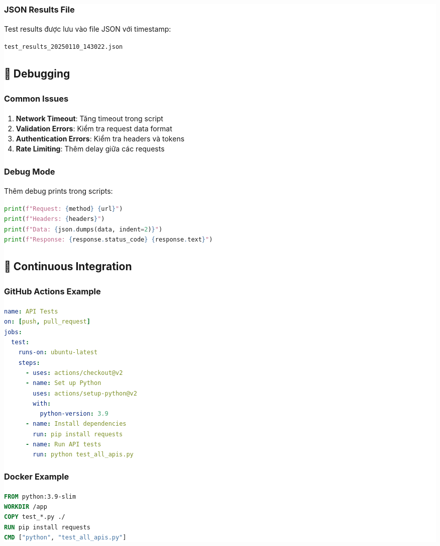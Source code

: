 ### JSON Results File
Test results được lưu vào file JSON với timestamp:
```
test_results_20250110_143022.json
```

## 🐛 Debugging

### Common Issues
1. **Network Timeout**: Tăng timeout trong script
2. **Validation Errors**: Kiểm tra request data format
3. **Authentication Errors**: Kiểm tra headers và tokens
4. **Rate Limiting**: Thêm delay giữa các requests

### Debug Mode
Thêm debug prints trong scripts:
```python
print(f"Request: {method} {url}")
print(f"Headers: {headers}")
print(f"Data: {json.dumps(data, indent=2)}")
print(f"Response: {response.status_code} {response.text}")
```

## 🔄 Continuous Integration

### GitHub Actions Example
```yaml
name: API Tests
on: [push, pull_request]
jobs:
  test:
    runs-on: ubuntu-latest
    steps:
      - uses: actions/checkout@v2
      - name: Set up Python
        uses: actions/setup-python@v2
        with:
          python-version: 3.9
      - name: Install dependencies
        run: pip install requests
      - name: Run API tests
        run: python test_all_apis.py
```

### Docker Example
```dockerfile
FROM python:3.9-slim
WORKDIR /app
COPY test_*.py ./
RUN pip install requests
CMD ["python", "test_all_apis.py"]
```
